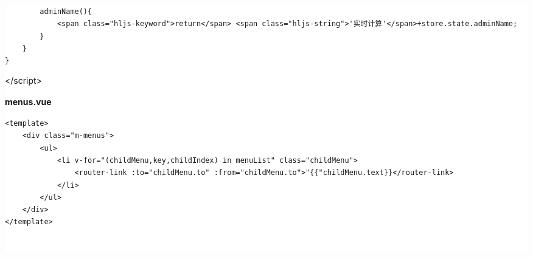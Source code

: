             adminName(){
                <span class="hljs-keyword">return</span> <span class="hljs-string">'实时计算'</span>+store.state.adminName;
            }
        }
    }
</span><span class="hljs-tag">&lt;/<span class="hljs-name">script</span>&gt;</span>
</span></code></pre>
<p><strong> menus.vue</strong></p>
<div class="widget-codetool" style="display:none;">
      <div class="widget-codetool--inner">
      <span class="selectCode code-tool" data-toggle="tooltip" data-placement="top" title="" data-original-title="全选"></span>
      <span type="button" class="copyCode code-tool" data-toggle="tooltip" data-placement="top" data-clipboard-text="<template>
    <div class=&quot;m-menus&quot;>
        <ul>
            <li v-for=&quot;(childMenu,key,childIndex) in menuList&quot; class=&quot;childMenu&quot;>
                <router-link :to=&quot;childMenu.to&quot; :from=&quot;childMenu.to&quot;>"{{"childMenu.text"}}"</router-link>
            </li>
        </ul>
    </div>
</template>
<style lang=&quot;scss&quot; src=&quot;../assets/scss/_menus.scss&quot; scoped></style>
<script>
    import {menuDatas} from '../assets/datas/jsondata.js'
    import {store} from '../vuex/store.js'
    export default {
        name: 'menus',
        data () {
            return {
               menuList:menuDatas
            }
        },
        methods:{

        }
    }
</script>
" title="" data-original-title="复制"></span>
      <span type="button" class="saveToNote code-tool" data-toggle="tooltip" data-placement="top" title="" data-original-title="放进笔记"></span>
      </div>
      </div><pre class="hljs dust"><code><span class="xml"><span class="hljs-tag">&lt;<span class="hljs-name">template</span>&gt;</span>
    <span class="hljs-tag">&lt;<span class="hljs-name">div</span> <span class="hljs-attr">class</span>=<span class="hljs-string">"m-menus"</span>&gt;</span>
        <span class="hljs-tag">&lt;<span class="hljs-name">ul</span>&gt;</span>
            <span class="hljs-tag">&lt;<span class="hljs-name">li</span> <span class="hljs-attr">v-for</span>=<span class="hljs-string">"(childMenu,key,childIndex) in menuList"</span> <span class="hljs-attr">class</span>=<span class="hljs-string">"childMenu"</span>&gt;</span>
                <span class="hljs-tag">&lt;<span class="hljs-name">router-link</span> <span class="hljs-attr">:to</span>=<span class="hljs-string">"childMenu.to"</span> <span class="hljs-attr">:from</span>=<span class="hljs-string">"childMenu.to"</span>&gt;</span></span><span class="hljs-template-variable">"{{"childMenu.text}</span><span class="xml">}<span class="hljs-tag">&lt;/<span class="hljs-name">router-link</span>&gt;</span>
            <span class="hljs-tag">&lt;/<span class="hljs-name">li</span>&gt;</span>
        <span class="hljs-tag">&lt;/<span class="hljs-name">ul</span>&gt;</span>
    <span class="hljs-tag">&lt;/<span class="hljs-name">div</span>&gt;</span>
<span class="hljs-tag">&lt;/<span class="hljs-name">template</span>&gt;</span>